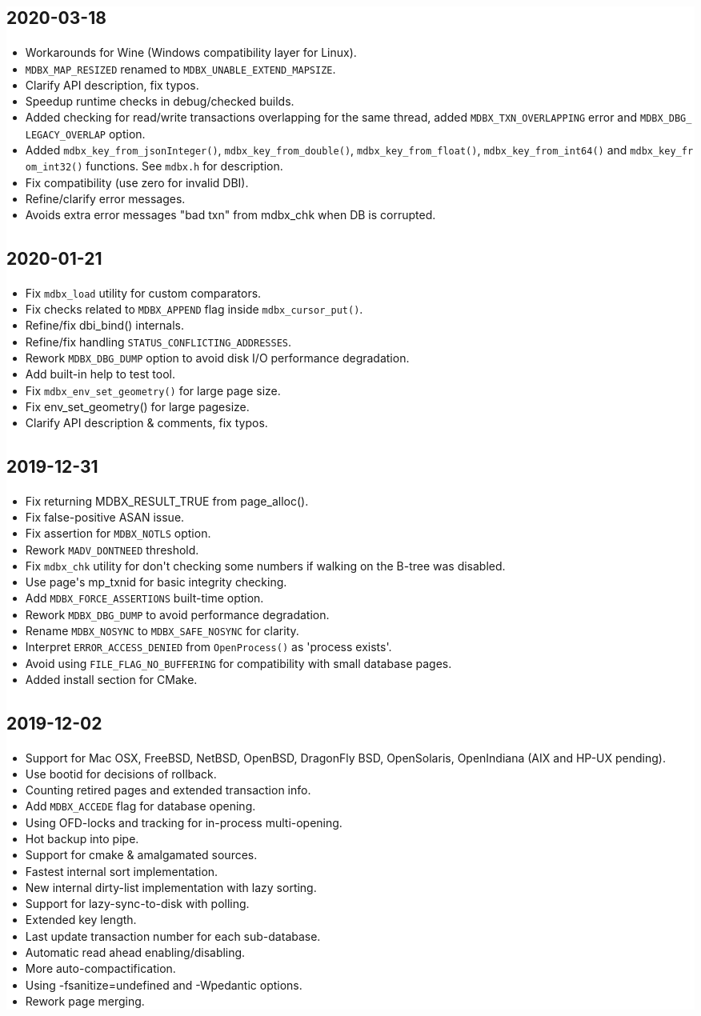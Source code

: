 ## 2020-03-18

- Workarounds for Wine (Windows compatibility layer for Linux).
- `MDBX_MAP_RESIZED` renamed to `MDBX_UNABLE_EXTEND_MAPSIZE`.
- Clarify API description, fix typos.
- Speedup runtime checks in debug/checked builds.
- Added checking for read/write transactions overlapping for the same thread, added `MDBX_TXN_OVERLAPPING` error
  and `MDBX_DBG_LEGACY_OVERLAP` option.
- Added `mdbx_key_from_jsonInteger()`, `mdbx_key_from_double()`, `mdbx_key_from_float()`, `mdbx_key_from_int64()`
  and `mdbx_key_from_int32()` functions. See `mdbx.h` for description.
- Fix compatibility (use zero for invalid DBI).
- Refine/clarify error messages.
- Avoids extra error messages "bad txn" from mdbx_chk when DB is corrupted.

## 2020-01-21

- Fix `mdbx_load` utility for custom comparators.
- Fix checks related to `MDBX_APPEND` flag inside `mdbx_cursor_put()`.
- Refine/fix dbi_bind() internals.
- Refine/fix handling `STATUS_CONFLICTING_ADDRESSES`.
- Rework `MDBX_DBG_DUMP` option to avoid disk I/O performance degradation.
- Add built-in help to test tool.
- Fix `mdbx_env_set_geometry()` for large page size.
- Fix env_set_geometry() for large pagesize.
- Clarify API description & comments, fix typos.

## 2019-12-31

- Fix returning MDBX_RESULT_TRUE from page_alloc().
- Fix false-positive ASAN issue.
- Fix assertion for `MDBX_NOTLS` option.
- Rework `MADV_DONTNEED` threshold.
- Fix `mdbx_chk` utility for don't checking some numbers if walking on the B-tree was disabled.
- Use page's mp_txnid for basic integrity checking.
- Add `MDBX_FORCE_ASSERTIONS` built-time option.
- Rework `MDBX_DBG_DUMP` to avoid performance degradation.
- Rename `MDBX_NOSYNC` to `MDBX_SAFE_NOSYNC` for clarity.
- Interpret `ERROR_ACCESS_DENIED` from `OpenProcess()` as 'process exists'.
- Avoid using `FILE_FLAG_NO_BUFFERING` for compatibility with small database pages.
- Added install section for CMake.

## 2019-12-02

- Support for Mac OSX, FreeBSD, NetBSD, OpenBSD, DragonFly BSD, OpenSolaris, OpenIndiana (AIX and HP-UX pending).
- Use bootid for decisions of rollback.
- Counting retired pages and extended transaction info.
- Add `MDBX_ACCEDE` flag for database opening.
- Using OFD-locks and tracking for in-process multi-opening.
- Hot backup into pipe.
- Support for cmake & amalgamated sources.
- Fastest internal sort implementation.
- New internal dirty-list implementation with lazy sorting.
- Support for lazy-sync-to-disk with polling.
- Extended key length.
- Last update transaction number for each sub-database.
- Automatic read ahead enabling/disabling.
- More auto-compactification.
- Using -fsanitize=undefined and -Wpedantic options.
- Rework page merging.